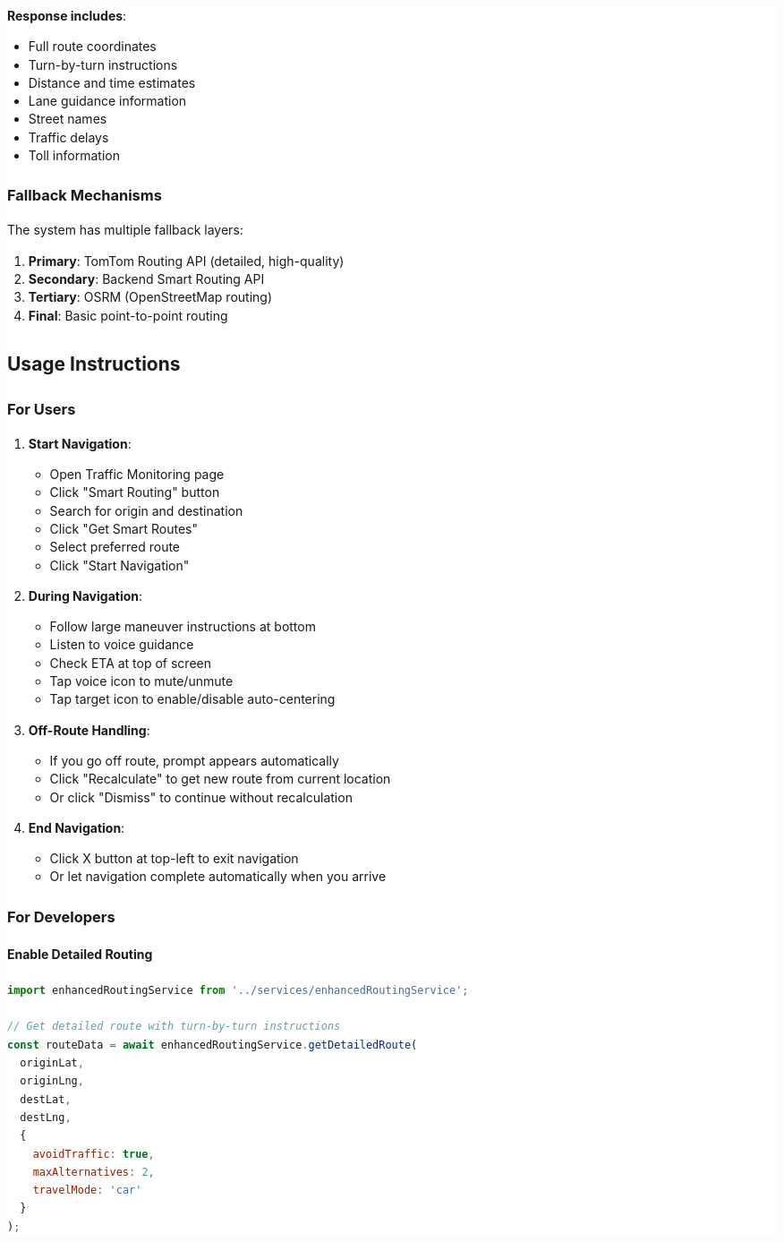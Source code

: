 **Response includes**:
- Full route coordinates
- Turn-by-turn instructions
- Distance and time estimates
- Lane guidance information
- Street names
- Traffic delays
- Toll information

### Fallback Mechanisms

The system has multiple fallback layers:

1. **Primary**: TomTom Routing API (detailed, high-quality)
2. **Secondary**: Backend Smart Routing API
3. **Tertiary**: OSRM (OpenStreetMap routing)
4. **Final**: Basic point-to-point routing

## Usage Instructions

### For Users

1. **Start Navigation**:
   - Open Traffic Monitoring page
   - Click "Smart Routing" button
   - Search for origin and destination
   - Click "Get Smart Routes"
   - Select preferred route
   - Click "Start Navigation"

2. **During Navigation**:
   - Follow large maneuver instructions at bottom
   - Listen to voice guidance
   - Check ETA at top of screen
   - Tap voice icon to mute/unmute
   - Tap target icon to enable/disable auto-centering

3. **Off-Route Handling**:
   - If you go off route, prompt appears automatically
   - Click "Recalculate" to get new route from current location
   - Or click "Dismiss" to continue without recalculation

4. **End Navigation**:
   - Click X button at top-left to exit navigation
   - Or let navigation complete automatically when you arrive

### For Developers

#### Enable Detailed Routing

```javascript
import enhancedRoutingService from '../services/enhancedRoutingService';

// Get detailed route with turn-by-turn instructions
const routeData = await enhancedRoutingService.getDetailedRoute(
  originLat,
  originLng,
  destLat,
  destLng,
  {
    avoidTraffic: true,
    maxAlternatives: 2,
    travelMode: 'car'
  }
);

```
